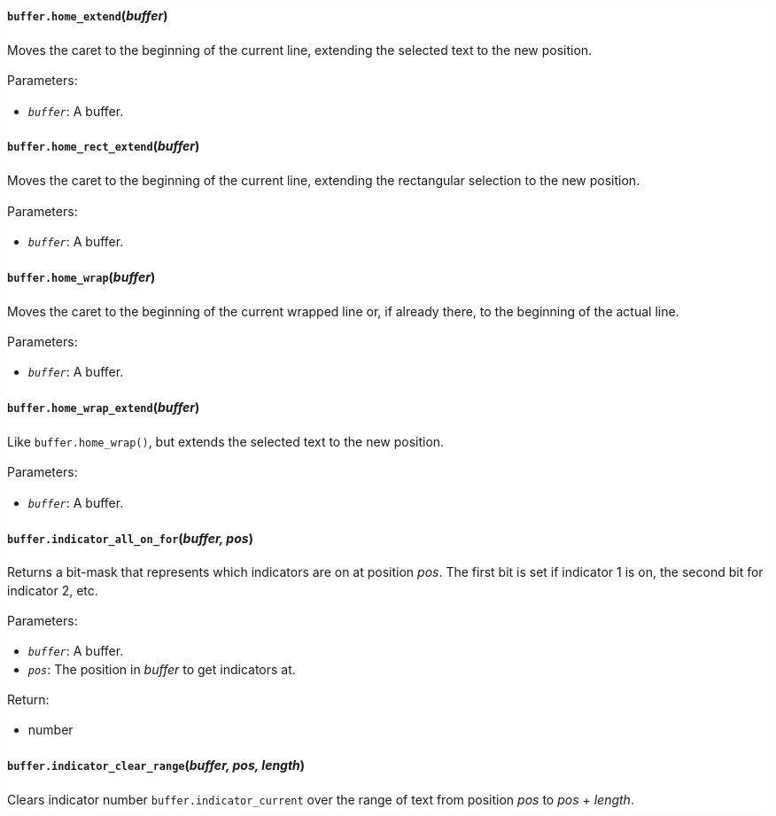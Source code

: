<a id="buffer.home_extend"></a>
#### `buffer.home_extend`(*buffer*)

Moves the caret to the beginning of the current line, extending the selected text to the
new position.

Parameters:

* *`buffer`*: A buffer.

<a id="buffer.home_rect_extend"></a>
#### `buffer.home_rect_extend`(*buffer*)

Moves the caret to the beginning of the current line, extending the rectangular selection
to the new position.

Parameters:

* *`buffer`*: A buffer.

<a id="buffer.home_wrap"></a>
#### `buffer.home_wrap`(*buffer*)

Moves the caret to the beginning of the current wrapped line or, if already there, to the
beginning of the actual line.

Parameters:

* *`buffer`*: A buffer.

<a id="buffer.home_wrap_extend"></a>
#### `buffer.home_wrap_extend`(*buffer*)

Like `buffer.home_wrap()`, but extends the selected text to the new position.

Parameters:

* *`buffer`*: A buffer.

<a id="buffer.indicator_all_on_for"></a>
#### `buffer.indicator_all_on_for`(*buffer, pos*)

Returns a bit-mask that represents which indicators are on at position *pos*.
The first bit is set if indicator 1 is on, the second bit for indicator 2, etc.

Parameters:

* *`buffer`*: A buffer.
* *`pos`*: The position in *buffer* to get indicators at.

Return:

* number

<a id="buffer.indicator_clear_range"></a>
#### `buffer.indicator_clear_range`(*buffer, pos, length*)

Clears indicator number `buffer.indicator_current` over the range of text from position *pos*
to *pos* + *length*.
